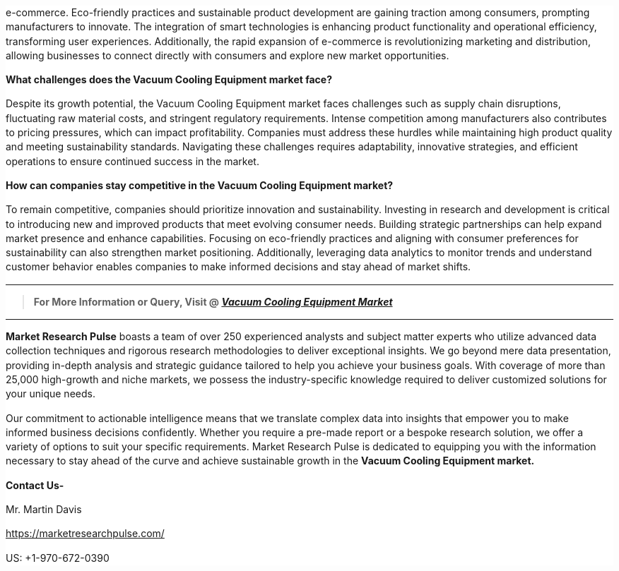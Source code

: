 e-commerce. Eco-friendly practices and sustainable product development are gaining traction among consumers, prompting manufacturers to innovate. The integration of smart technologies is enhancing product functionality and operational efficiency, transforming user experiences. Additionally, the rapid expansion of e-commerce is revolutionizing marketing and distribution, allowing businesses to connect directly with consumers and explore new market opportunities.</p><p><strong>What challenges does the Vacuum Cooling Equipment market face?</strong></p><p>Despite its growth potential, the Vacuum Cooling Equipment market faces challenges such as supply chain disruptions, fluctuating raw material costs, and stringent regulatory requirements. Intense competition among manufacturers also contributes to pricing pressures, which can impact profitability. Companies must address these hurdles while maintaining high product quality and meeting sustainability standards. Navigating these challenges requires adaptability, innovative strategies, and efficient operations to ensure continued success in the market.</p><p><strong>How can companies stay competitive in the Vacuum Cooling Equipment market?</strong></p><p>To remain competitive, companies should prioritize innovation and sustainability. Investing in research and development is critical to introducing new and improved products that meet evolving consumer needs. Building strategic partnerships can help expand market presence and enhance capabilities. Focusing on eco-friendly practices and aligning with consumer preferences for sustainability can also strengthen market positioning. Additionally, leveraging data analytics to monitor trends and understand customer behavior enables companies to make informed decisions and stay ahead of market shifts.</p><hr /><blockquote><p><strong>For More Information or Query, Visit @&nbsp;<em><a href="https://marketresearchpulse.com/report/6479/vacuum-cooling-equipment-market?utm_source=Linkedin&utm_medium=019">Vacuum Cooling Equipment Market</a></em></strong></p></blockquote><hr /><p><strong>Market Research Pulse</strong> boasts a team of over 250 experienced analysts and subject matter experts who utilize advanced data collection techniques and rigorous research methodologies to deliver exceptional insights. We go beyond mere data presentation, providing in-depth analysis and strategic guidance tailored to help you achieve your business goals. With coverage of more than 25,000 high-growth and niche markets, we possess the industry-specific knowledge required to deliver customized solutions for your unique needs.</p><p>Our commitment to actionable intelligence means that we translate complex data into insights that empower you to make informed business decisions confidently. Whether you require a pre-made report or a bespoke research solution, we offer a variety of options to suit your specific requirements. Market Research Pulse is dedicated to equipping you with the information necessary to stay ahead of the curve and achieve sustainable growth in the <strong>Vacuum Cooling Equipment market.</strong></p><p><strong>Contact Us-</strong></p><p>Mr. Martin Davis</p><p>https://marketresearchpulse.com/</p><p>US: +1-970-672-0390</p>
